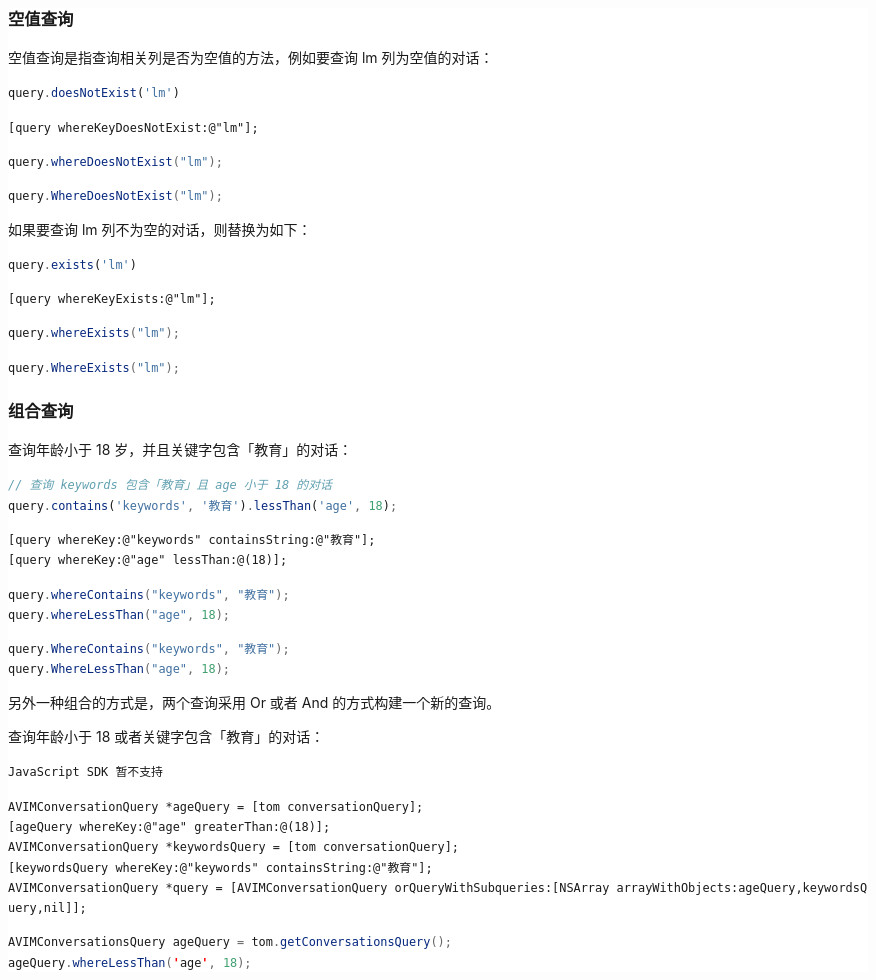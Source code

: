 ### 空值查询

空值查询是指查询相关列是否为空值的方法，例如要查询 lm 列为空值的对话：

```js
query.doesNotExist('lm')
```
```objc
[query whereKeyDoesNotExist:@"lm"];
```
```java
query.whereDoesNotExist("lm");
```
```cs
query.WhereDoesNotExist("lm");
```

如果要查询 lm 列不为空的对话，则替换为如下：

```js
query.exists('lm')
```
```objc
[query whereKeyExists:@"lm"];
```
```java
query.whereExists("lm");
```
```cs
query.WhereExists("lm");
```

### 组合查询

查询年龄小于 18 岁，并且关键字包含「教育」的对话：

```js
// 查询 keywords 包含「教育」且 age 小于 18 的对话
query.contains('keywords', '教育').lessThan('age', 18);
```
```objc
[query whereKey:@"keywords" containsString:@"教育"];
[query whereKey:@"age" lessThan:@(18)];
```
```java
query.whereContains("keywords", "教育");
query.whereLessThan("age", 18);
```
```cs
query.WhereContains("keywords", "教育");
query.WhereLessThan("age", 18);
```

另外一种组合的方式是，两个查询采用 Or 或者 And 的方式构建一个新的查询。

查询年龄小于 18 或者关键字包含「教育」的对话：

```js
JavaScript SDK 暂不支持
```
```objc
AVIMConversationQuery *ageQuery = [tom conversationQuery];
[ageQuery whereKey:@"age" greaterThan:@(18)];
AVIMConversationQuery *keywordsQuery = [tom conversationQuery];
[keywordsQuery whereKey:@"keywords" containsString:@"教育"];
AVIMConversationQuery *query = [AVIMConversationQuery orQueryWithSubqueries:[NSArray arrayWithObjects:ageQuery,keywordsQuery,nil]];
```
```java
AVIMConversationsQuery ageQuery = tom.getConversationsQuery();
ageQuery.whereLessThan('age', 18);

```
